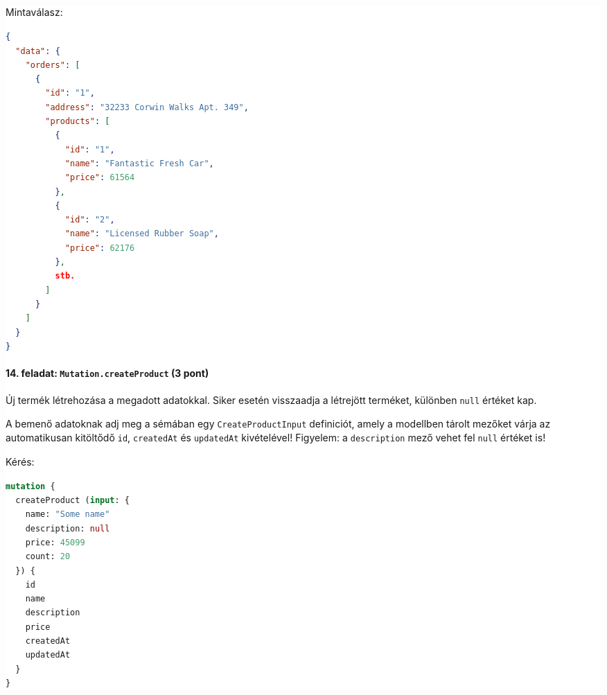 Mintaválasz:
```json
{
  "data": {
    "orders": [
      {
        "id": "1",
        "address": "32233 Corwin Walks Apt. 349",
        "products": [
          {
            "id": "1",
            "name": "Fantastic Fresh Car",
            "price": 61564
          },
          {
            "id": "2",
            "name": "Licensed Rubber Soap",
            "price": 62176
          },
          stb.
        ]
      }
    ]
  }
}
```

#### 14. feladat: `Mutation.createProduct` (3 pont)

Új termék létrehozása a megadott adatokkal. Siker esetén visszaadja a létrejött terméket, különben `null` értéket kap.

A bemenő adatoknak adj meg a sémában egy `CreateProductInput` definiciót, amely a modellben tárolt mezőket várja az automatikusan kitöltődő `id`, `createdAt` és `updatedAt` kivételével! Figyelem: a `description` mező vehet fel `null` értéket is!

Kérés:
```graphql
mutation {
  createProduct (input: {
    name: "Some name"
    description: null
    price: 45099
    count: 20
  }) {
    id
    name
    description
    price
    createdAt
    updatedAt
  }
}
```
